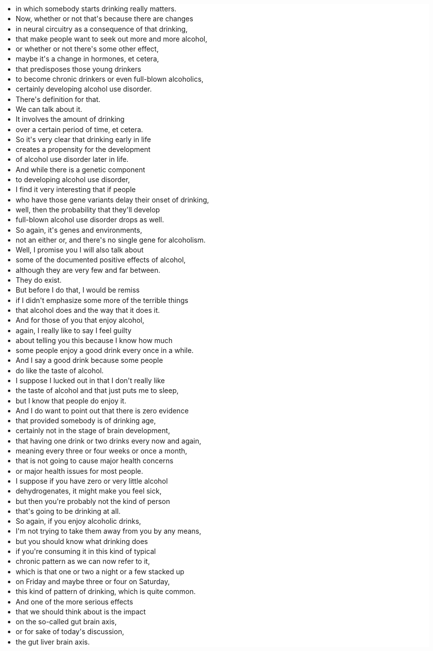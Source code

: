 *  in which somebody starts drinking really matters.
*  Now, whether or not that's because there are changes
*  in neural circuitry as a consequence of that drinking,
*  that make people want to seek out more and more alcohol,
*  or whether or not there's some other effect,
*  maybe it's a change in hormones, et cetera,
*  that predisposes those young drinkers
*  to become chronic drinkers or even full-blown alcoholics,
*  certainly developing alcohol use disorder.
*  There's definition for that.
*  We can talk about it.
*  It involves the amount of drinking
*  over a certain period of time, et cetera.
*  So it's very clear that drinking early in life
*  creates a propensity for the development
*  of alcohol use disorder later in life.
*  And while there is a genetic component
*  to developing alcohol use disorder,
*  I find it very interesting that if people
*  who have those gene variants delay their onset of drinking,
*  well, then the probability that they'll develop
*  full-blown alcohol use disorder drops as well.
*  So again, it's genes and environments,
*  not an either or, and there's no single gene for alcoholism.
*  Well, I promise you I will also talk about
*  some of the documented positive effects of alcohol,
*  although they are very few and far between.
*  They do exist.
*  But before I do that, I would be remiss
*  if I didn't emphasize some more of the terrible things
*  that alcohol does and the way that it does it.
*  And for those of you that enjoy alcohol,
*  again, I really like to say I feel guilty
*  about telling you this because I know how much
*  some people enjoy a good drink every once in a while.
*  And I say a good drink because some people
*  do like the taste of alcohol.
*  I suppose I lucked out in that I don't really like
*  the taste of alcohol and that just puts me to sleep,
*  but I know that people do enjoy it.
*  And I do want to point out that there is zero evidence
*  that provided somebody is of drinking age,
*  certainly not in the stage of brain development,
*  that having one drink or two drinks every now and again,
*  meaning every three or four weeks or once a month,
*  that is not going to cause major health concerns
*  or major health issues for most people.
*  I suppose if you have zero or very little alcohol
*  dehydrogenates, it might make you feel sick,
*  but then you're probably not the kind of person
*  that's going to be drinking at all.
*  So again, if you enjoy alcoholic drinks,
*  I'm not trying to take them away from you by any means,
*  but you should know what drinking does
*  if you're consuming it in this kind of typical
*  chronic pattern as we can now refer to it,
*  which is that one or two a night or a few stacked up
*  on Friday and maybe three or four on Saturday,
*  this kind of pattern of drinking, which is quite common.
*  And one of the more serious effects
*  that we should think about is the impact
*  on the so-called gut brain axis,
*  or for sake of today's discussion,
*  the gut liver brain axis.